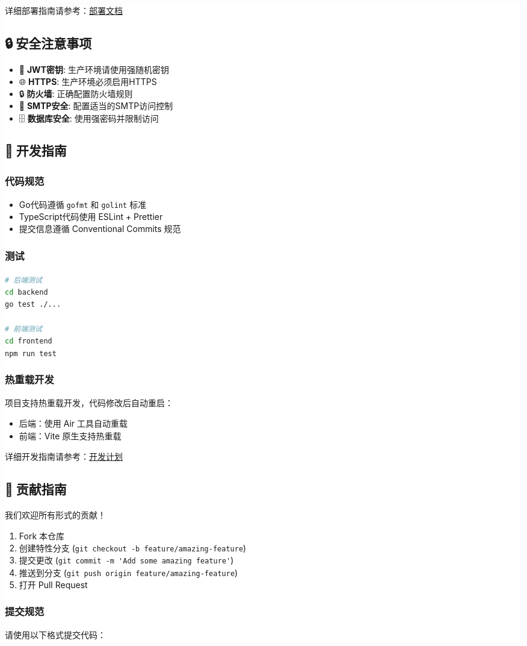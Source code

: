 详细部署指南请参考：[部署文档](docs/deployment.md)

## 🔒 安全注意事项

- 🔑 **JWT密钥**: 生产环境请使用强随机密钥
- 🌐 **HTTPS**: 生产环境必须启用HTTPS
- 🔒 **防火墙**: 正确配置防火墙规则
- 📧 **SMTP安全**: 配置适当的SMTP访问控制
- 🗄️ **数据库安全**: 使用强密码并限制访问

## 🧪 开发指南

### 代码规范

- Go代码遵循 `gofmt` 和 `golint` 标准
- TypeScript代码使用 ESLint + Prettier
- 提交信息遵循 Conventional Commits 规范

### 测试

```bash
# 后端测试
cd backend
go test ./...

# 前端测试
cd frontend
npm run test
```

### 热重载开发

项目支持热重载开发，代码修改后自动重启：

- 后端：使用 Air 工具自动重载
- 前端：Vite 原生支持热重载

详细开发指南请参考：[开发计划](docs/临时邮箱系统开发计划.md)

## 🤝 贡献指南

我们欢迎所有形式的贡献！

1. Fork 本仓库
2. 创建特性分支 (`git checkout -b feature/amazing-feature`)
3. 提交更改 (`git commit -m 'Add some amazing feature'`)
4. 推送到分支 (`git push origin feature/amazing-feature`)
5. 打开 Pull Request

### 提交规范

请使用以下格式提交代码：
